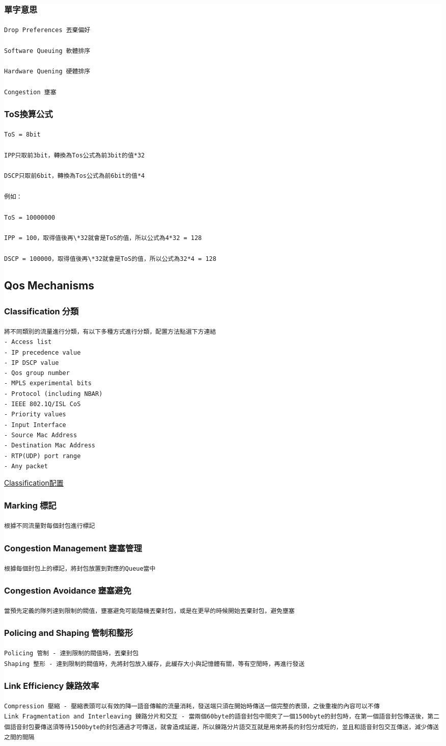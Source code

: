 ### 單字意思 ###

	Drop Preferences 丟棄偏好

	Software Queuing 軟體排序 

	Hardware Quening 硬體排序

	Congestion 壅塞

### ToS換算公式 ###
	ToS = 8bit

	IPP只取前3bit，轉換為Tos公式為前3bit的值*32

	DSCP只取前6bit，轉換為Tos公式為前6bit的值*4

	例如：

	ToS = 10000000

	IPP = 100，取得值後再\*32就會是ToS的值，所以公式為4*32 = 128

	DSCP = 100000，取得值後再\*32就會是ToS的值，所以公式為32*4 = 128

## Qos Mechanisms ##
### Classification 分類 ###
	將不同類別的流量進行分類，有以下多種方式進行分類，配置方法點選下方連結
	- Access list
	- IP precedence value 
	- IP DSCP value
	- Qos group number
	- MPLS experimental bits
	- Protocol (including NBAR)
	- IEEE 802.1Q/ISL CoS
	- Priority values
	- Input Interface
	- Source Mac Address
	- Destination Mac Address
	- RTP(UDP) port range
	- Any packet
[Classification配置](#classification不同方式配置)
### Marking 標記 ###
	根據不同流量對每個封包進行標記
### Congestion Management 壅塞管理 ###
	根據每個封包上的標記，將封包放置到對應的Queue當中
### Congestion Avoidance 壅塞避免 ###
	當預先定義的隊列達到限制的閥值，壅塞避免可能隨機丟棄封包，或是在更早的時候開始丟棄封包，避免壅塞
### Policing and Shaping 管制和整形 ###
	Policing 管制 - 達到限制的閥值時，丟棄封包
	Shaping 整形 - 達到限制的閥值時，先將封包放入緩存，此緩存大小與記憶體有關，等有空閒時，再進行發送
### Link Efficiency 鍊路效率 ###
	Compression 壓縮 - 壓縮表頭可以有效的降一語音傳輸的流量消耗，發送端只須在開始時傳送一個完整的表頭，之後重複的內容可以不傳
	Link Fragmentation and Interleaving 鍊路分片和交互 - 當兩個60byte的語音封包中間夾了一個1500byte的封包時，在第一個語音封包傳送後，第二個語音封包要傳送須等待1500byte的封包通過才可傳送，就會造成延遲，所以鍊路分片語交互就是用來將長的封包分成短的，並且和語音封包交互傳送，減少傳送之間的間隔
	
